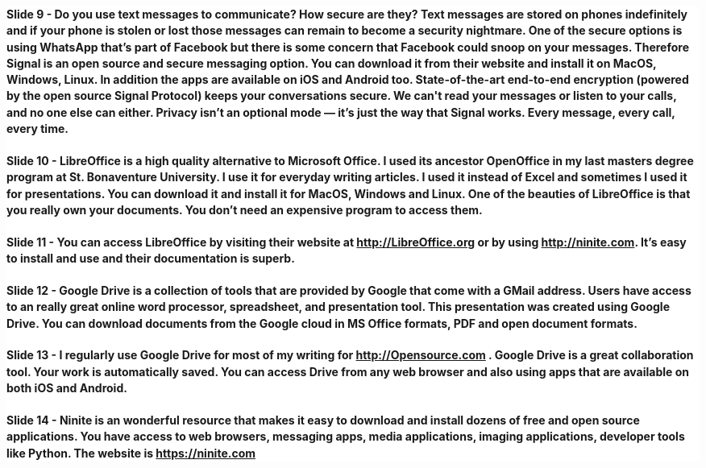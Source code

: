 #### Slide 9 - Do you use text messages to communicate? How secure are they? Text messages are stored on phones indefinitely and if your phone is stolen or lost those messages can remain to become a security nightmare. One of the secure options is using WhatsApp that’s part of Facebook but there is some concern that Facebook could snoop on your messages. Therefore Signal is an open source and secure messaging option. You can download it from their website and install it on MacOS, Windows, Linux. In addition the apps are available on iOS and Android too. State-of-the-art end-to-end encryption (powered by the open source Signal Protocol) keeps your conversations secure. We can't read your messages or listen to your calls, and no one else can either. Privacy isn’t an optional mode — it’s just the way that Signal works. Every message, every call, every time.

#### Slide 10 - LibreOffice is a high quality alternative to Microsoft Office. I used its ancestor OpenOffice in my last masters degree program at St. Bonaventure University. I use it for everyday writing articles. I used it instead of Excel and sometimes I used it for presentations. You can download it and install it for MacOS, Windows and Linux. One of the beauties of LibreOffice is that you really own your documents. You don’t need an expensive program to access them. 

#### Slide 11 - You can access LibreOffice by visiting their website at http://LibreOffice.org or by using http://ninite.com. It’s easy to install and use and their documentation is superb. 


#### Slide 12 - Google Drive is a collection of tools that are provided by Google that come with a GMail address. Users have access to an really great online word processor, spreadsheet, and presentation tool. This presentation was created using Google Drive. You can download documents from the Google cloud in MS Office formats, PDF and open document formats. 

#### Slide 13 - I regularly use Google Drive for most of my writing for http://Opensource.com . Google Drive is a great collaboration tool. Your work is automatically saved. You can access Drive from any web browser and also using apps that are available on both iOS and Android. 


#### Slide 14 - Ninite is an wonderful resource that makes it easy to download and install dozens of free and open source applications. You have access to web browsers, messaging apps, media applications, imaging applications, developer tools like Python. The website is https://ninite.com 
